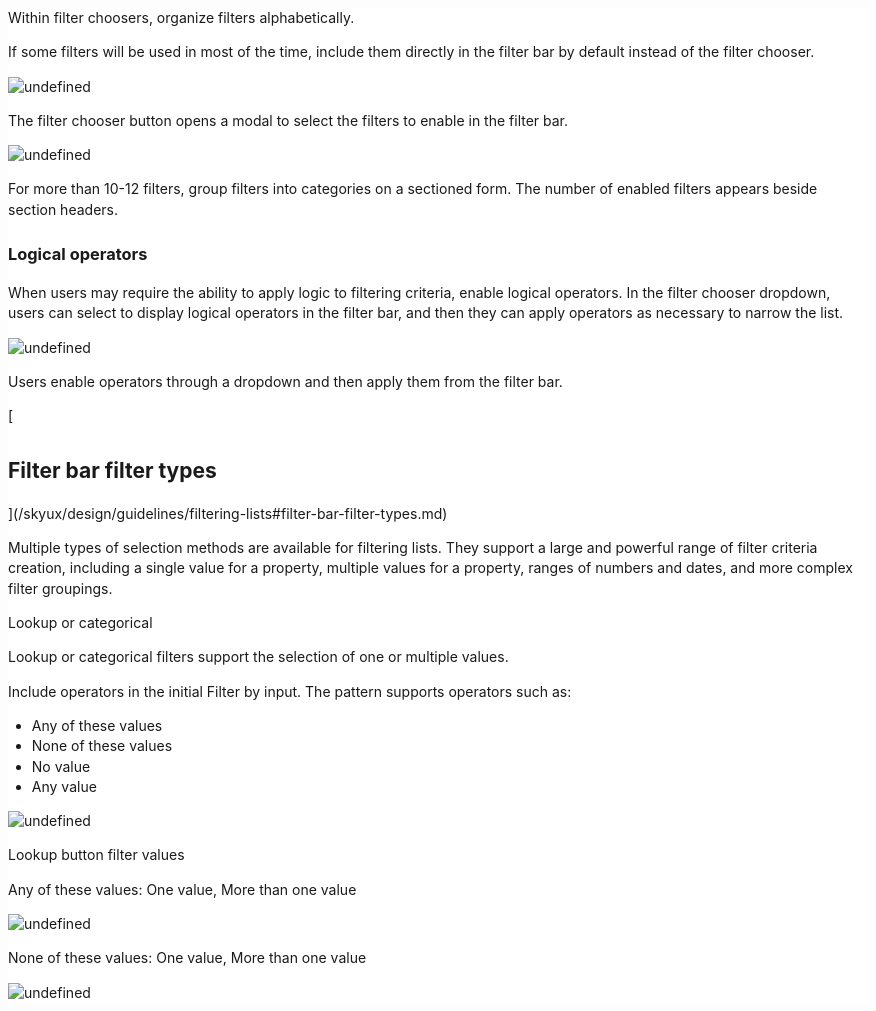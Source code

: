 Within filter choosers, organize filters alphabetically.

If some filters will be used in most of the time, include them directly in the filter bar by default instead of the filter chooser.

![undefined](https://sky.blackbaudcdn.net/skyuxapps/skyux/assets/img/guidelines/filteringrecords/option-filter-chooser.791b82ee4c3464915407872ef65f3dda.png)

The filter chooser button opens a modal to select the filters to enable in the filter bar.

![undefined](https://sky.blackbaudcdn.net/skyuxapps/skyux/assets/img/guidelines/filteringrecords/option-filter-chooser-sections.5ede0519ed982c19cc8efe1f83d494cc.png)

For more than 10-12 filters, group filters into categories on a sectioned form. The number of enabled filters appears beside section headers.

### Logical operators

When users may require the ability to apply logic to filtering criteria, enable logical operators. In the filter chooser dropdown, users can select to display logical operators in the filter bar, and then they can apply operators as necessary to narrow the list.

![undefined](https://sky.blackbaudcdn.net/skyuxapps/skyux/assets/img/guidelines/filteringrecords/option-operators.1a11bff3f88a459c604cd1e0a088a62c.png)

Users enable operators through a dropdown and then apply them from the filter bar.

[

Filter bar filter types
-----------------------

](/skyux/design/guidelines/filtering-lists#filter-bar-filter-types.md)

Multiple types of selection methods are available for filtering lists. They support a large and powerful range of filter criteria creation, including a single value for a property, multiple values for a property, ranges of numbers and dates, and more complex filter groupings.

Lookup or categorical

Lookup or categorical filters support the selection of one or multiple values.

Include operators in the initial Filter by input. The pattern supports operators such as:

*   Any of these values
*   None of these values
*   No value
*   Any value

![undefined](https://sky.blackbaudcdn.net/skyuxapps/skyux/assets/img/guidelines/filteringrecords/filter-lookup.1a9278da381d0c49f15a48539b935409.png)

Lookup button filter values

Any of these values: One value, More than one value

![undefined](https://sky.blackbaudcdn.net/skyuxapps/skyux/assets/img/guidelines/filteringrecords/filter-button-lookup-any.27889be69557881bcaf2dde261d1502a.png)

None of these values: One value, More than one value

![undefined](https://sky.blackbaudcdn.net/skyuxapps/skyux/assets/img/guidelines/filteringrecords/filter-button-lookup-none.7837b1a2f0caba449b606e9846eae91b.png)
